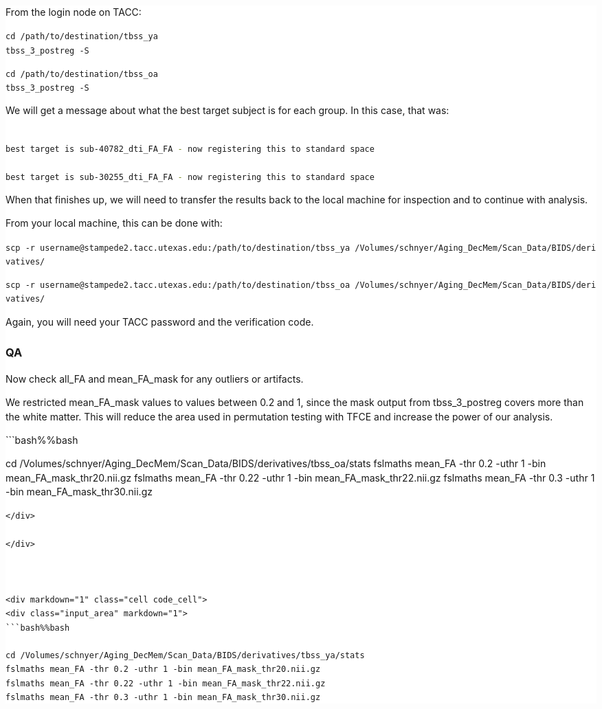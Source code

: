 From the login node on TACC:

`cd /path/to/destination/tbss_ya` <br>
`tbss_3_postreg -S`

`cd /path/to/destination/tbss_oa` <br>
`tbss_3_postreg -S`

We will get a message about what the best target subject is for each group. In this case, that was: <br>

```bash

best target is sub-40782_dti_FA_FA - now registering this to standard space

best target is sub-30255_dti_FA_FA - now registering this to standard space
```

When that finishes up, we will need to transfer the results back to the local machine for inspection and to continue with analysis.

From your local machine, this can be done with:

`scp -r username@stampede2.tacc.utexas.edu:/path/to/destination/tbss_ya /Volumes/schnyer/Aging_DecMem/Scan_Data/BIDS/derivatives/`

`scp -r username@stampede2.tacc.utexas.edu:/path/to/destination/tbss_oa /Volumes/schnyer/Aging_DecMem/Scan_Data/BIDS/derivatives/ `

Again, you will need your TACC password and the verification code.



### QA

Now check all_FA and mean_FA_mask for any outliers or artifacts.



We restricted mean_FA_mask values to values between 0.2 and 1, since the mask output from tbss_3_postreg covers more than the white matter. This will reduce the area used in permutation testing with TFCE and increase the power of our analysis.



<div markdown="1" class="cell code_cell">
<div class="input_area" markdown="1">
```bash%%bash

cd /Volumes/schnyer/Aging_DecMem/Scan_Data/BIDS/derivatives/tbss_oa/stats
fslmaths mean_FA -thr 0.2 -uthr 1 -bin mean_FA_mask_thr20.nii.gz
fslmaths mean_FA -thr 0.22 -uthr 1 -bin mean_FA_mask_thr22.nii.gz
fslmaths mean_FA -thr 0.3 -uthr 1 -bin mean_FA_mask_thr30.nii.gz

```
</div>

</div>



<div markdown="1" class="cell code_cell">
<div class="input_area" markdown="1">
```bash%%bash

cd /Volumes/schnyer/Aging_DecMem/Scan_Data/BIDS/derivatives/tbss_ya/stats
fslmaths mean_FA -thr 0.2 -uthr 1 -bin mean_FA_mask_thr20.nii.gz
fslmaths mean_FA -thr 0.22 -uthr 1 -bin mean_FA_mask_thr22.nii.gz
fslmaths mean_FA -thr 0.3 -uthr 1 -bin mean_FA_mask_thr30.nii.gz

```
</div>

